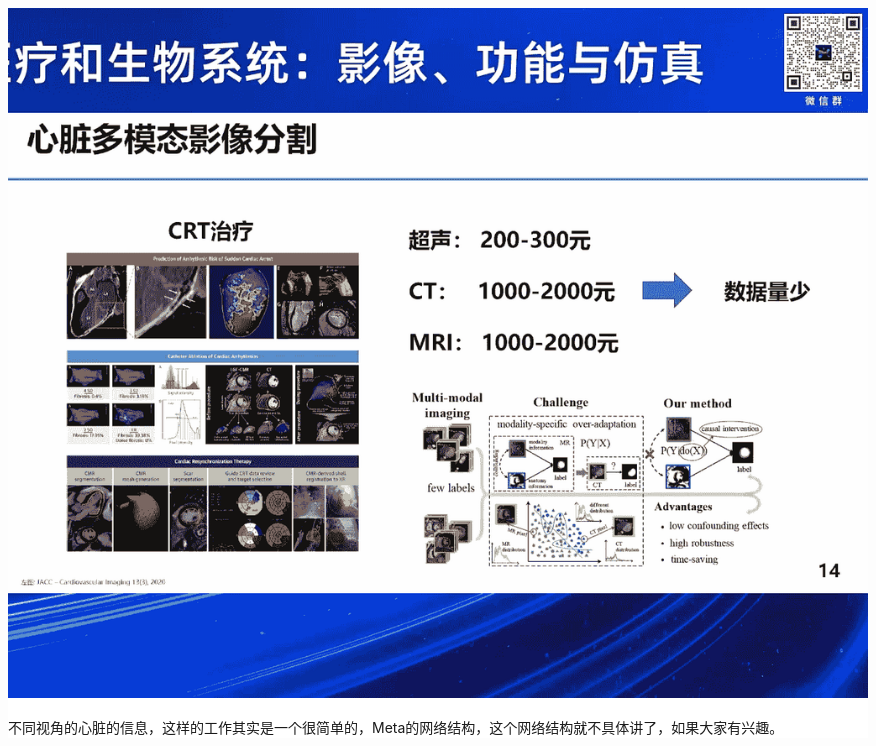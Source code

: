 ![](img/dc357755bb05419176f1025125bebf58_9.png)

不同视角的心脏的信息，这样的工作其实是一个很简单的，Meta的网络结构，这个网络结构就不具体讲了，如果大家有兴趣。


